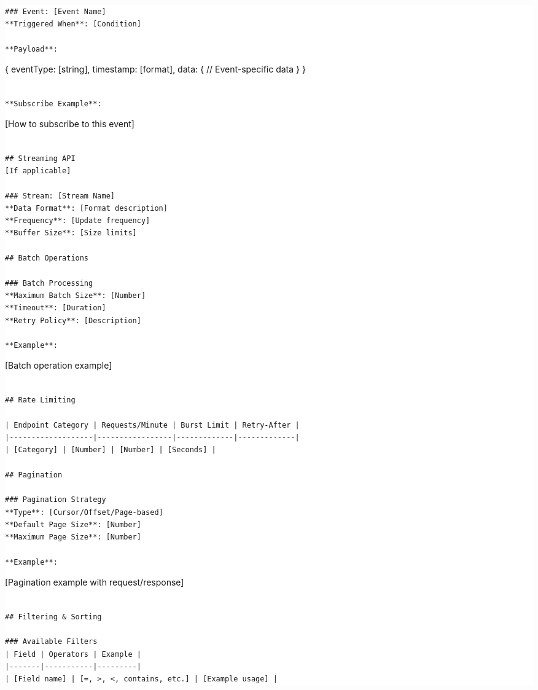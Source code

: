 ```
### Event: [Event Name]
**Triggered When**: [Condition]

**Payload**:
```
{
  eventType: [string],
  timestamp: [format],
  data: {
    // Event-specific data
  }
}
```

**Subscribe Example**:
```
[How to subscribe to this event]
```

## Streaming API
[If applicable]

### Stream: [Stream Name]
**Data Format**: [Format description]
**Frequency**: [Update frequency]
**Buffer Size**: [Size limits]

## Batch Operations

### Batch Processing
**Maximum Batch Size**: [Number]
**Timeout**: [Duration]
**Retry Policy**: [Description]

**Example**:
```
[Batch operation example]
```

## Rate Limiting

| Endpoint Category | Requests/Minute | Burst Limit | Retry-After |
|-------------------|-----------------|-------------|-------------|
| [Category] | [Number] | [Number] | [Seconds] |

## Pagination

### Pagination Strategy
**Type**: [Cursor/Offset/Page-based]
**Default Page Size**: [Number]
**Maximum Page Size**: [Number]

**Example**:
```
[Pagination example with request/response]
```

## Filtering & Sorting

### Available Filters
| Field | Operators | Example |
|-------|-----------|---------|
| [Field name] | [=, >, <, contains, etc.] | [Example usage] |

```